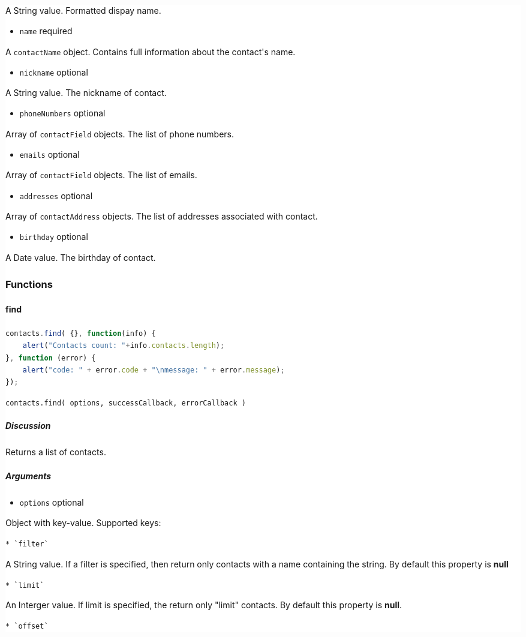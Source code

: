 A String value. Formatted dispay name.

  * `name` required

A `contactName` object. Contains full information about the contact's name.

  * `nickname` optional

A String value. The nickname of contact.

  * `phoneNumbers` optional

Array of `contactField` objects. The list of phone numbers.

  * `emails` optional

Array of `contactField` objects. The list of emails.

  * `addresses` optional

Array of `contactAddress` objects. The list of addresses associated with contact.

  * `birthday` optional

A Date value. The birthday of contact.

### Functions

#### find

```javascript
contacts.find( {}, function(info) {  
    alert("Contacts count: "+info.contacts.length);  
}, function (error) {  
    alert("code: " + error.code + "\nmessage: " + error.message);  
});
```

`contacts.find( options, successCallback, errorCallback )`

##### Discussion

Returns a list of contacts.

##### Arguments

  * `options` optional

Object with key-value. Supported keys:

    * `filter`

A String value. If a filter is specified, then return only contacts with a
name containing the string. By default this property is **null**

    * `limit`

An Interger value. If limit is specified, the return only "limit" contacts. By
default this property is **null**.

    * `offset`
